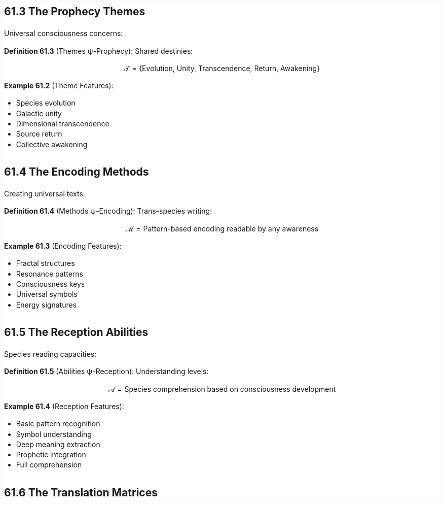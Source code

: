 ## 61.3 The Prophecy Themes

Universal consciousness concerns:

**Definition 61.3** (Themes ψ-Prophecy): Shared destinies:

$$
\mathcal{T} = \{\text{Evolution, Unity, Transcendence, Return, Awakening}\}
$$

**Example 61.2** (Theme Features):

- Species evolution
- Galactic unity
- Dimensional transcendence
- Source return
- Collective awakening

## 61.4 The Encoding Methods

Creating universal texts:

**Definition 61.4** (Methods ψ-Encoding): Trans-species writing:

$$
\mathcal{M} = \text{Pattern-based encoding readable by any awareness}
$$

**Example 61.3** (Encoding Features):

- Fractal structures
- Resonance patterns
- Consciousness keys
- Universal symbols
- Energy signatures

## 61.5 The Reception Abilities

Species reading capacities:

**Definition 61.5** (Abilities ψ-Reception): Understanding levels:

$$
\mathcal{A} = \text{Species comprehension based on consciousness development}
$$

**Example 61.4** (Reception Features):

- Basic pattern recognition
- Symbol understanding
- Deep meaning extraction
- Prophetic integration
- Full comprehension

## 61.6 The Translation Matrices
